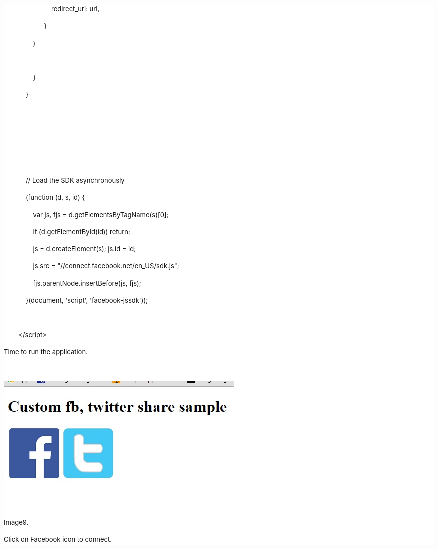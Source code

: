 <p><span style="font-size:small">&nbsp;&nbsp;&nbsp;&nbsp;&nbsp;&nbsp;&nbsp;&nbsp;&nbsp;&nbsp;&nbsp;&nbsp;&nbsp;&nbsp;&nbsp;&nbsp;&nbsp;&nbsp;&nbsp;&nbsp;&nbsp;&nbsp;&nbsp;&nbsp;&nbsp; redirect_uri: url,</span></p>
<p><span style="font-size:small">&nbsp;&nbsp;&nbsp;&nbsp;&nbsp;&nbsp;&nbsp;&nbsp;&nbsp;&nbsp;&nbsp;&nbsp;&nbsp;&nbsp;&nbsp;&nbsp;&nbsp;&nbsp;&nbsp;&nbsp;&nbsp; }</span></p>
<p><span style="font-size:small">&nbsp;&nbsp;&nbsp;&nbsp;&nbsp;&nbsp;&nbsp;&nbsp;&nbsp;&nbsp;&nbsp;&nbsp;&nbsp;&nbsp;&nbsp; )</span></p>
<p>&nbsp;</p>
<p><span style="font-size:small">&nbsp;&nbsp;&nbsp;&nbsp;&nbsp;&nbsp;&nbsp;&nbsp;&nbsp;&nbsp;&nbsp;&nbsp;&nbsp; &nbsp;&nbsp;}</span></p>
<p><span style="font-size:small">&nbsp;&nbsp;&nbsp;&nbsp;&nbsp;&nbsp;&nbsp;&nbsp;&nbsp;&nbsp;&nbsp; }</span></p>
<p>&nbsp;</p>
<p>&nbsp;</p>
<p>&nbsp;</p>
<p>&nbsp;</p>
<p><span style="font-size:small">&nbsp;&nbsp;&nbsp;&nbsp;&nbsp;&nbsp;&nbsp;&nbsp;&nbsp;&nbsp;&nbsp; // Load the SDK asynchronously</span></p>
<p><span style="font-size:small">&nbsp;&nbsp;&nbsp;&nbsp;&nbsp;&nbsp;&nbsp;&nbsp;&nbsp;&nbsp;&nbsp; (function (d, s, id) {</span></p>
<p><span style="font-size:small">&nbsp;&nbsp;&nbsp;&nbsp;&nbsp;&nbsp;&nbsp;&nbsp;&nbsp;&nbsp;&nbsp;&nbsp;&nbsp;&nbsp;&nbsp; var js, fjs = d.getElementsByTagName(s)[0];</span></p>
<p><span style="font-size:small">&nbsp;&nbsp;&nbsp;&nbsp;&nbsp;&nbsp;&nbsp;&nbsp;&nbsp;&nbsp;&nbsp;&nbsp;&nbsp;&nbsp;&nbsp; if (d.getElementById(id)) return;</span></p>
<p><span style="font-size:small">&nbsp;&nbsp;&nbsp;&nbsp;&nbsp;&nbsp;&nbsp;&nbsp;&nbsp;&nbsp;&nbsp;&nbsp;&nbsp;&nbsp;&nbsp; js = d.createElement(s); js.id = id;</span></p>
<p><span style="font-size:small">&nbsp;&nbsp;&nbsp;&nbsp;&nbsp;&nbsp;&nbsp;&nbsp;&nbsp;&nbsp;&nbsp;&nbsp;&nbsp;&nbsp;&nbsp; js.src = &quot;//connect.facebook.net/en_US/sdk.js&quot;;</span></p>
<p><span style="font-size:small">&nbsp;&nbsp;&nbsp;&nbsp;&nbsp;&nbsp;&nbsp;&nbsp;&nbsp;&nbsp;&nbsp;&nbsp;&nbsp;&nbsp;&nbsp; fjs.parentNode.insertBefore(js, fjs);</span></p>
<p><span style="font-size:small">&nbsp;&nbsp;&nbsp;&nbsp;&nbsp;&nbsp;&nbsp;&nbsp;&nbsp;&nbsp;&nbsp; }(document, 'script', 'facebook-jssdk'));</span></p>
<p>&nbsp;</p>
<p><span style="font-size:small">&nbsp;&nbsp;&nbsp;&nbsp;&nbsp;&nbsp;&nbsp; &lt;/script&gt;</span></p>
<p><span style="font-size:small">Time to run the application.</span></p>
<p>&nbsp;</p>
<p><img id="132079" src="132079-img9.jpg" alt="" width="463" height="219">&nbsp;</p>
<p>&nbsp;</p>
<p><span style="font-size:small">Image9.</span></p>
<p><span style="font-size:small">Click on Facebook icon to connect.</span></p>